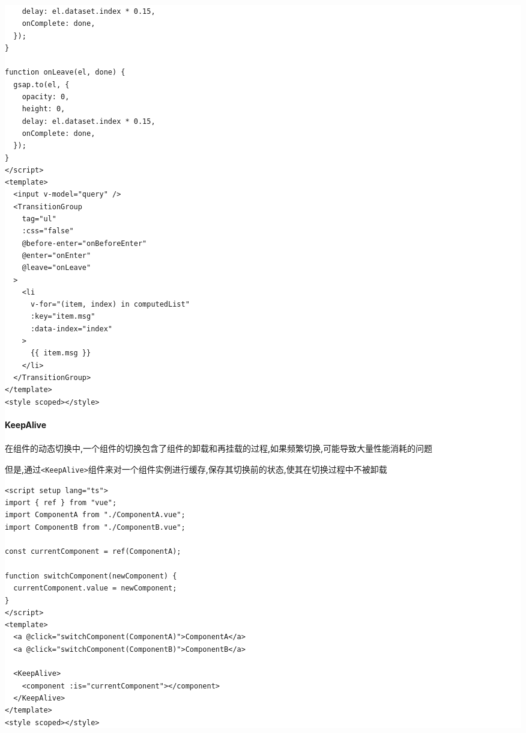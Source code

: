 ```vue
    delay: el.dataset.index * 0.15,
    onComplete: done,
  });
}

function onLeave(el, done) {
  gsap.to(el, {
    opacity: 0,
    height: 0,
    delay: el.dataset.index * 0.15,
    onComplete: done,
  });
}
</script>
<template>
  <input v-model="query" />
  <TransitionGroup
    tag="ul"
    :css="false"
    @before-enter="onBeforeEnter"
    @enter="onEnter"
    @leave="onLeave"
  >
    <li
      v-for="(item, index) in computedList"
      :key="item.msg"
      :data-index="index"
    >
      {{ item.msg }}
    </li>
  </TransitionGroup>
</template>
<style scoped></style>
```

#### KeepAlive

在组件的动态切换中,一个组件的切换包含了组件的卸载和再挂载的过程,如果频繁切换,可能导致大量性能消耗的问题

但是,通过`<KeepAlive>`组件来对一个组件实例进行缓存,保存其切换前的状态,使其在切换过程中不被卸载

```vue
<script setup lang="ts">
import { ref } from "vue";
import ComponentA from "./ComponentA.vue";
import ComponentB from "./ComponentB.vue";

const currentComponent = ref(ComponentA);

function switchComponent(newComponent) {
  currentComponent.value = newComponent;
}
</script>
<template>
  <a @click="switchComponent(ComponentA)">ComponentA</a>
  <a @click="switchComponent(ComponentB)">ComponentB</a>

  <KeepAlive>
    <component :is="currentComponent"></component>
  </KeepAlive>
</template>
<style scoped></style>
```
